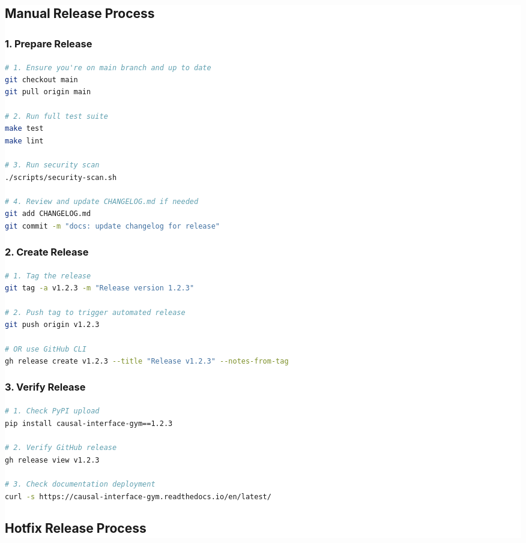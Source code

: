 ```python
```

## Manual Release Process

### 1. Prepare Release

```bash
# 1. Ensure you're on main branch and up to date
git checkout main
git pull origin main

# 2. Run full test suite
make test
make lint

# 3. Run security scan
./scripts/security-scan.sh

# 4. Review and update CHANGELOG.md if needed
git add CHANGELOG.md
git commit -m "docs: update changelog for release"
```

### 2. Create Release

```bash
# 1. Tag the release
git tag -a v1.2.3 -m "Release version 1.2.3"

# 2. Push tag to trigger automated release
git push origin v1.2.3

# OR use GitHub CLI
gh release create v1.2.3 --title "Release v1.2.3" --notes-from-tag
```

### 3. Verify Release

```bash
# 1. Check PyPI upload
pip install causal-interface-gym==1.2.3

# 2. Verify GitHub release
gh release view v1.2.3

# 3. Check documentation deployment
curl -s https://causal-interface-gym.readthedocs.io/en/latest/
```

## Hotfix Release Process
